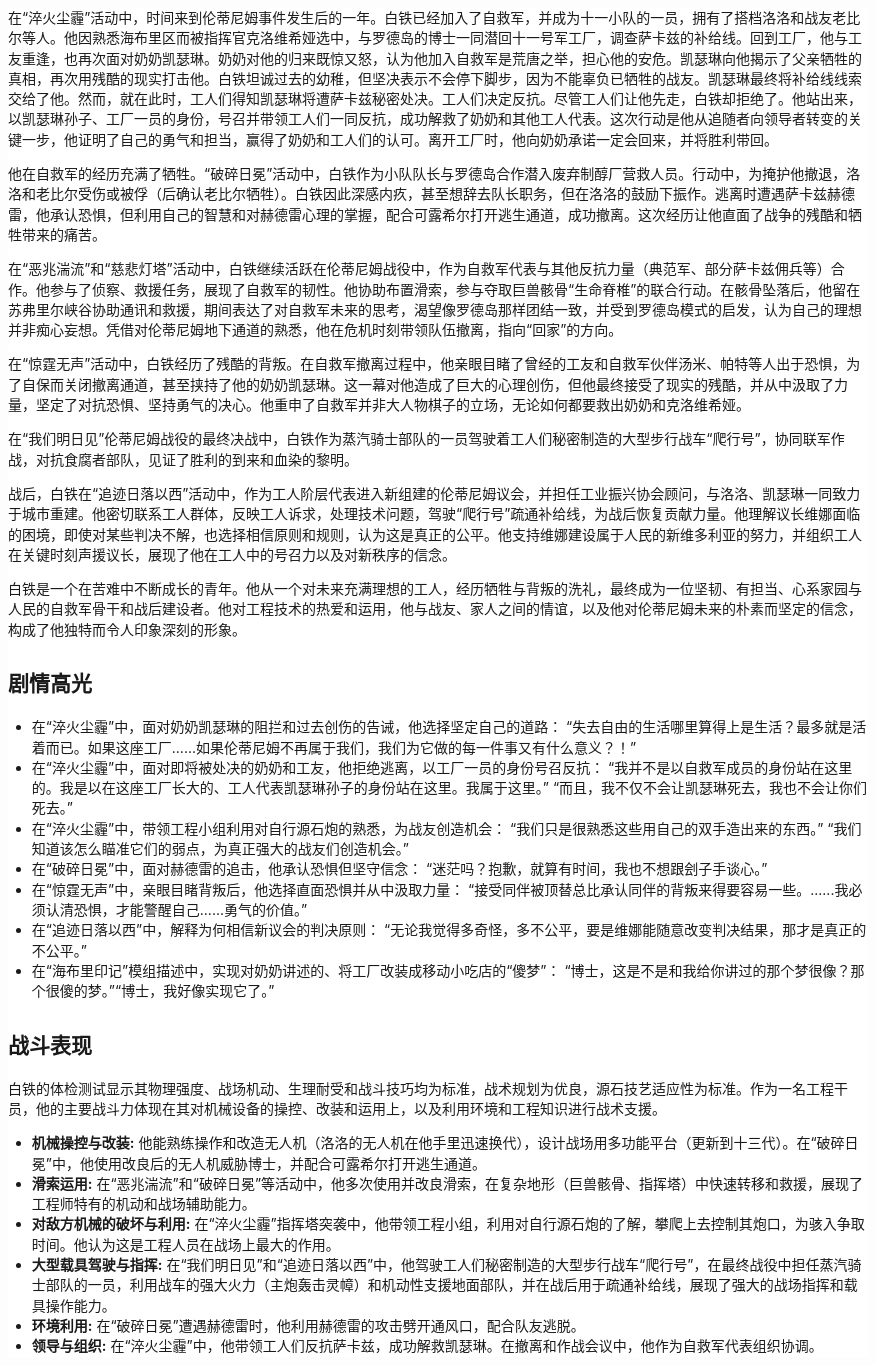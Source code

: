 在“淬火尘霾”活动中，时间来到伦蒂尼姆事件发生后的一年。白铁已经加入了自救军，并成为十一小队的一员，拥有了搭档洛洛和战友老比尔等人。他因熟悉海布里区而被指挥官克洛维希娅选中，与罗德岛的博士一同潜回十一号军工厂，调查萨卡兹的补给线。回到工厂，他与工友重逢，也再次面对奶奶凯瑟琳。奶奶对他的归来既惊又怒，认为他加入自救军是荒唐之举，担心他的安危。凯瑟琳向他揭示了父亲牺牲的真相，再次用残酷的现实打击他。白铁坦诚过去的幼稚，但坚决表示不会停下脚步，因为不能辜负已牺牲的战友。凯瑟琳最终将补给线线索交给了他。然而，就在此时，工人们得知凯瑟琳将遭萨卡兹秘密处决。工人们决定反抗。尽管工人们让他先走，白铁却拒绝了。他站出来，以凯瑟琳孙子、工厂一员的身份，号召并带领工人们一同反抗，成功解救了奶奶和其他工人代表。这次行动是他从追随者向领导者转变的关键一步，他证明了自己的勇气和担当，赢得了奶奶和工人们的认可。离开工厂时，他向奶奶承诺一定会回来，并将胜利带回。

他在自救军的经历充满了牺牲。“破碎日冕”活动中，白铁作为小队队长与罗德岛合作潜入废弃制醇厂营救人员。行动中，为掩护他撤退，洛洛和老比尔受伤或被俘（后确认老比尔牺牲）。白铁因此深感内疚，甚至想辞去队长职务，但在洛洛的鼓励下振作。逃离时遭遇萨卡兹赫德雷，他承认恐惧，但利用自己的智慧和对赫德雷心理的掌握，配合可露希尔打开逃生通道，成功撤离。这次经历让他直面了战争的残酷和牺牲带来的痛苦。

在“恶兆湍流”和“慈悲灯塔”活动中，白铁继续活跃在伦蒂尼姆战役中，作为自救军代表与其他反抗力量（典范军、部分萨卡兹佣兵等）合作。他参与了侦察、救援任务，展现了自救军的韧性。他协助布置滑索，参与夺取巨兽骸骨“生命脊椎”的联合行动。在骸骨坠落后，他留在苏弗里尔峡谷协助通讯和救援，期间表达了对自救军未来的思考，渴望像罗德岛那样团结一致，并受到罗德岛模式的启发，认为自己的理想并非痴心妄想。凭借对伦蒂尼姆地下通道的熟悉，他在危机时刻带领队伍撤离，指向“回家”的方向。

在“惊霆无声”活动中，白铁经历了残酷的背叛。在自救军撤离过程中，他亲眼目睹了曾经的工友和自救军伙伴汤米、帕特等人出于恐惧，为了自保而关闭撤离通道，甚至挟持了他的奶奶凯瑟琳。这一幕对他造成了巨大的心理创伤，但他最终接受了现实的残酷，并从中汲取了力量，坚定了对抗恐惧、坚持勇气的决心。他重申了自救军并非大人物棋子的立场，无论如何都要救出奶奶和克洛维希娅。

在“我们明日见”伦蒂尼姆战役的最终决战中，白铁作为蒸汽骑士部队的一员驾驶着工人们秘密制造的大型步行战车“爬行号”，协同联军作战，对抗食腐者部队，见证了胜利的到来和血染的黎明。

战后，白铁在“追迹日落以西”活动中，作为工人阶层代表进入新组建的伦蒂尼姆议会，并担任工业振兴协会顾问，与洛洛、凯瑟琳一同致力于城市重建。他密切联系工人群体，反映工人诉求，处理技术问题，驾驶“爬行号”疏通补给线，为战后恢复贡献力量。他理解议长维娜面临的困境，即使对某些判决不解，也选择相信原则和规则，认为这是真正的公平。他支持维娜建设属于人民的新维多利亚的努力，并组织工人在关键时刻声援议长，展现了他在工人中的号召力以及对新秩序的信念。

白铁是一个在苦难中不断成长的青年。他从一个对未来充满理想的工人，经历牺牲与背叛的洗礼，最终成为一位坚韧、有担当、心系家园与人民的自救军骨干和战后建设者。他对工程技术的热爱和运用，他与战友、家人之间的情谊，以及他对伦蒂尼姆未来的朴素而坚定的信念，构成了他独特而令人印象深刻的形象。
## 剧情高光
*   在“淬火尘霾”中，面对奶奶凯瑟琳的阻拦和过去创伤的告诫，他选择坚定自己的道路：
    “失去自由的生活哪里算得上是生活？最多就是活着而已。如果这座工厂......如果伦蒂尼姆不再属于我们，我们为它做的每一件事又有什么意义？！”
*   在“淬火尘霾”中，面对即将被处决的奶奶和工友，他拒绝逃离，以工厂一员的身份号召反抗：
    “我并不是以自救军成员的身份站在这里的。我是以在这座工厂长大的、工人代表凯瑟琳孙子的身份站在这里。我属于这里。”
    “而且，我不仅不会让凯瑟琳死去，我也不会让你们死去。”
*   在“淬火尘霾”中，带领工程小组利用对自行源石炮的熟悉，为战友创造机会：
    “我们只是很熟悉这些用自己的双手造出来的东西。”
    “我们知道该怎么瞄准它们的弱点，为真正强大的战友们创造机会。”
*   在“破碎日冕”中，面对赫德雷的追击，他承认恐惧但坚守信念：
    “迷茫吗？抱歉，就算有时间，我也不想跟刽子手谈心。”
*   在“惊霆无声”中，亲眼目睹背叛后，他选择直面恐惧并从中汲取力量：
    “接受同伴被顶替总比承认同伴的背叛来得要容易一些。......我必须认清恐惧，才能警醒自己......勇气的价值。”
*   在“追迹日落以西”中，解释为何相信新议会的判决原则：
    “无论我觉得多奇怪，多不公平，要是维娜能随意改变判决结果，那才是真正的不公平。”
*   在“海布里印记”模组描述中，实现对奶奶讲述的、将工厂改装成移动小吃店的“傻梦”：
    “博士，这是不是和我给你讲过的那个梦很像？那个很傻的梦。”“博士，我好像实现它了。”
## 战斗表现
白铁的体检测试显示其物理强度、战场机动、生理耐受和战斗技巧均为标准，战术规划为优良，源石技艺适应性为标准。作为一名工程干员，他的主要战斗力体现在其对机械设备的操控、改装和运用上，以及利用环境和工程知识进行战术支援。

*   **机械操控与改装:** 他能熟练操作和改造无人机（洛洛的无人机在他手里迅速换代），设计战场用多功能平台（更新到十三代）。在“破碎日冕”中，他使用改良后的无人机威胁博士，并配合可露希尔打开逃生通道。
*   **滑索运用:** 在“恶兆湍流”和“破碎日冕”等活动中，他多次使用并改良滑索，在复杂地形（巨兽骸骨、指挥塔）中快速转移和救援，展现了工程师特有的机动和战场辅助能力。
*   **对敌方机械的破坏与利用:** 在“淬火尘霾”指挥塔突袭中，他带领工程小组，利用对自行源石炮的了解，攀爬上去控制其炮口，为骇入争取时间。他认为这是工程人员在战场上最大的作用。
*   **大型载具驾驶与指挥:** 在“我们明日见”和“追迹日落以西”中，他驾驶工人们秘密制造的大型步行战车“爬行号”，在最终战役中担任蒸汽骑士部队的一员，利用战车的强大火力（主炮轰击灵幛）和机动性支援地面部队，并在战后用于疏通补给线，展现了强大的战场指挥和载具操作能力。
*   **环境利用:** 在“破碎日冕”遭遇赫德雷时，他利用赫德雷的攻击劈开通风口，配合队友逃脱。
*   **领导与组织:** 在“淬火尘霾”中，他带领工人们反抗萨卡兹，成功解救凯瑟琳。在撤离和作战会议中，他作为自救军代表组织协调。
